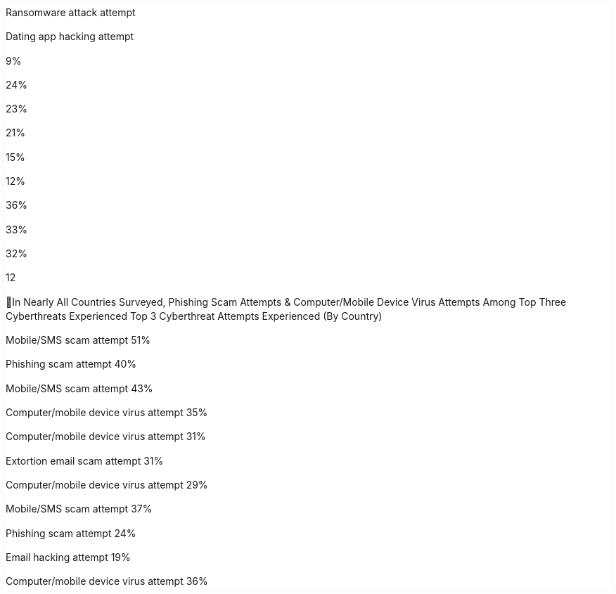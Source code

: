 Ransomware attack attempt

Dating app hacking attempt

9%

24%

23%

21%

15%

12%

36%

33%

32%

12

In Nearly All Countries Surveyed, Phishing Scam Attempts \& 
Computer/Mobile Device Virus Attempts Among Top Three Cyberthreats 
Experienced
Top 3 Cyberthreat Attempts Experienced 
(By Country)

Mobile/SMS scam attempt
51%

Phishing scam attempt
40%

Mobile/SMS scam attempt
43%

Computer/mobile device virus attempt
35%

Computer/mobile device virus attempt
31%

Extortion email scam attempt
31%

Computer/mobile device virus attempt
29%

Mobile/SMS scam attempt
37%

Phishing scam attempt
24%

Email hacking attempt
19%

Computer/mobile device virus attempt
36%
